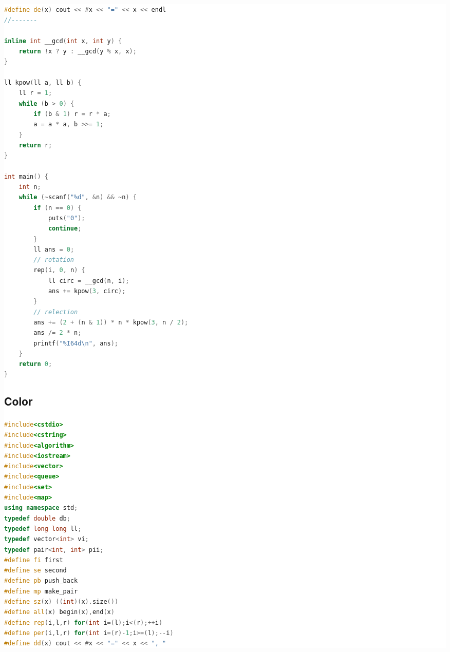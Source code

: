 ```cpp
#define de(x) cout << #x << "=" << x << endl
//-------

inline int __gcd(int x, int y) {
	return !x ? y : __gcd(y % x, x);	
}

ll kpow(ll a, ll b) {
	ll r = 1;
	while (b > 0) {
		if (b & 1) r = r * a;
		a = a * a, b >>= 1;
	}
	return r;
}

int main() {	
	int n;
	while (~scanf("%d", &n) && ~n) {
		if (n == 0) {
			puts("0");
			continue;
		}
		ll ans = 0; 
		// rotation
		rep(i, 0, n) {
			ll circ = __gcd(n, i);	
			ans += kpow(3, circ);	
		}
		// relection
		ans += (2 + (n & 1)) * n * kpow(3, n / 2);
		ans /= 2 * n;
		printf("%I64d\n", ans);
	}
	return 0;
}
```

## Color

```cpp
#include<cstdio>
#include<cstring>
#include<algorithm>
#include<iostream>
#include<vector>
#include<queue>
#include<set>
#include<map>
using namespace std;
typedef double db;
typedef long long ll;
typedef vector<int> vi;
typedef pair<int, int> pii;
#define fi first
#define se second
#define pb push_back
#define mp make_pair
#define sz(x) ((int)(x).size())
#define all(x) begin(x),end(x)
#define rep(i,l,r) for(int i=(l);i<(r);++i)
#define per(i,l,r) for(int i=(r)-1;i>=(l);--i)
#define dd(x) cout << #x << "=" << x << ", "
```